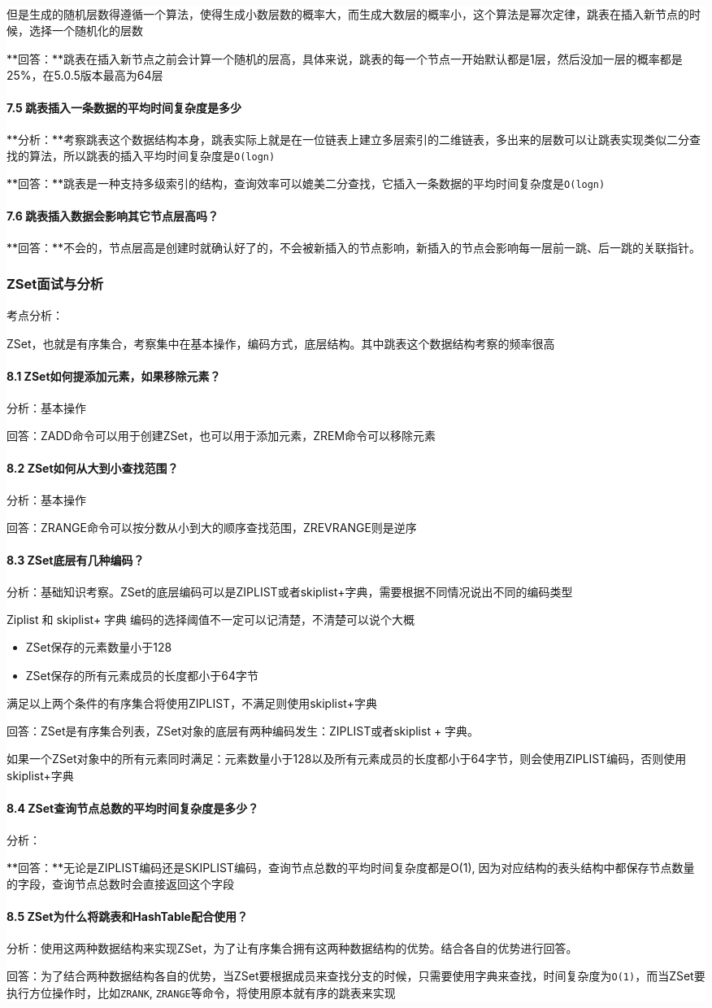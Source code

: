 但是生成的随机层数得遵循一个算法，使得生成小数层数的概率大，而生成大数层的概率小，这个算法是幂次定律，跳表在插入新节点的时候，选择一个随机化的层数

**回答：**跳表在插入新节点之前会计算一个随机的层高，具体来说，跳表的每一个节点一开始默认都是1层，然后没加一层的概率都是25%，在5.0.5版本最高为64层

#### 7.5 跳表插入一条数据的平均时间复杂度是多少

**分析：**考察跳表这个数据结构本身，跳表实际上就是在一位链表上建立多层索引的二维链表，多出来的层数可以让跳表实现类似二分查找的算法，所以跳表的插入平均时间复杂度是`O(logn)`

**回答：**跳表是一种支持多级索引的结构，查询效率可以媲美二分查找，它插入一条数据的平均时间复杂度是`O(logn)`

#### 7.6 跳表插入数据会影响其它节点层高吗？

**回答：**不会的，节点层高是创建时就确认好了的，不会被新插入的节点影响，新插入的节点会影响每一层前一跳、后一跳的关联指针。

### ZSet面试与分析

考点分析：

ZSet，也就是有序集合，考察集中在基本操作，编码方式，底层结构。其中跳表这个数据结构考察的频率很高

#### 8.1 ZSet如何提添加元素，如果移除元素？

分析：基本操作

回答：ZADD命令可以用于创建ZSet，也可以用于添加元素，ZREM命令可以移除元素

#### 8.2 ZSet如何从大到小查找范围？

分析：基本操作

回答：ZRANGE命令可以按分数从小到大的顺序查找范围，ZREVRANGE则是逆序

#### 8.3 ZSet底层有几种编码？

分析：基础知识考察。ZSet的底层编码可以是ZIPLIST或者skiplist+字典，需要根据不同情况说出不同的编码类型

Ziplist 和 skiplist+ 字典 编码的选择阈值不一定可以记清楚，不清楚可以说个大概

- ZSet保存的元素数量小于128
    
- ZSet保存的所有元素成员的长度都小于64字节
    

满足以上两个条件的有序集合将使用ZIPLIST，不满足则使用skiplist+字典

回答：ZSet是有序集合列表，ZSet对象的底层有两种编码发生：ZIPLIST或者skiplist + 字典。

如果一个ZSet对象中的所有元素同时满足：元素数量小于128以及所有元素成员的长度都小于64字节，则会使用ZIPLIST编码，否则使用skiplist+字典

#### 8.4 ZSet查询节点总数的平均时间复杂度是多少？

分析：

**回答：**无论是ZIPLIST编码还是SKIPLIST编码，查询节点总数的平均时间复杂度都是O(1), 因为对应结构的表头结构中都保存节点数量的字段，查询节点总数时会直接返回这个字段

#### 8.5 ZSet为什么将跳表和HashTable配合使用？

分析：使用这两种数据结构来实现ZSet，为了让有序集合拥有这两种数据结构的优势。结合各自的优势进行回答。

回答：为了结合两种数据结构各自的优势，当ZSet要根据成员来查找分支的时候，只需要使用字典来查找，时间复杂度为`O(1)`，而当ZSet要执行方位操作时，比如`ZRANK`, `ZRANGE`等命令，将使用原本就有序的跳表来实现
